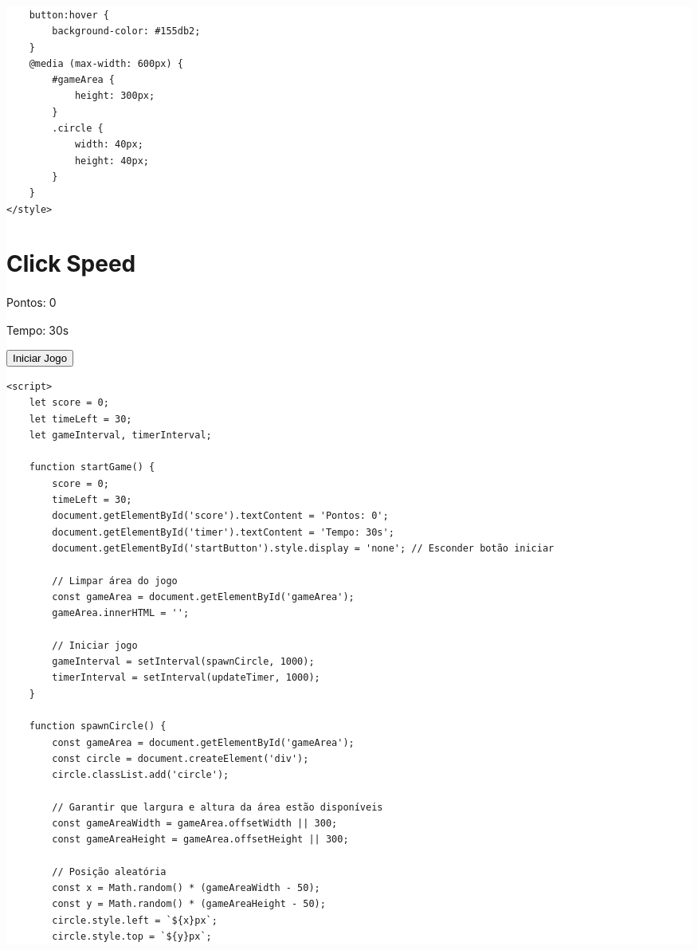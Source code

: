         button:hover {
            background-color: #155db2;
        }
        @media (max-width: 600px) {
            #gameArea {
                height: 300px;
            }
            .circle {
                width: 40px;
                height: 40px;
            }
        }
    </style>
</head>
<body>
    <h1>Click Speed</h1>
    <p id="score">Pontos: 0</p>
    <p id="timer">Tempo: 30s</p>
    <div id="gameArea"></div>
    <button id="startButton" onclick="startGame()">Iniciar Jogo</button>

    <script>
        let score = 0;
        let timeLeft = 30;
        let gameInterval, timerInterval;

        function startGame() {
            score = 0;
            timeLeft = 30;
            document.getElementById('score').textContent = 'Pontos: 0';
            document.getElementById('timer').textContent = 'Tempo: 30s';
            document.getElementById('startButton').style.display = 'none'; // Esconder botão iniciar

            // Limpar área do jogo
            const gameArea = document.getElementById('gameArea');
            gameArea.innerHTML = '';

            // Iniciar jogo
            gameInterval = setInterval(spawnCircle, 1000);
            timerInterval = setInterval(updateTimer, 1000);
        }

        function spawnCircle() {
            const gameArea = document.getElementById('gameArea');
            const circle = document.createElement('div');
            circle.classList.add('circle');

            // Garantir que largura e altura da área estão disponíveis
            const gameAreaWidth = gameArea.offsetWidth || 300;
            const gameAreaHeight = gameArea.offsetHeight || 300;

            // Posição aleatória
            const x = Math.random() * (gameAreaWidth - 50);
            const y = Math.random() * (gameAreaHeight - 50);
            circle.style.left = `${x}px`;
            circle.style.top = `${y}px`;
